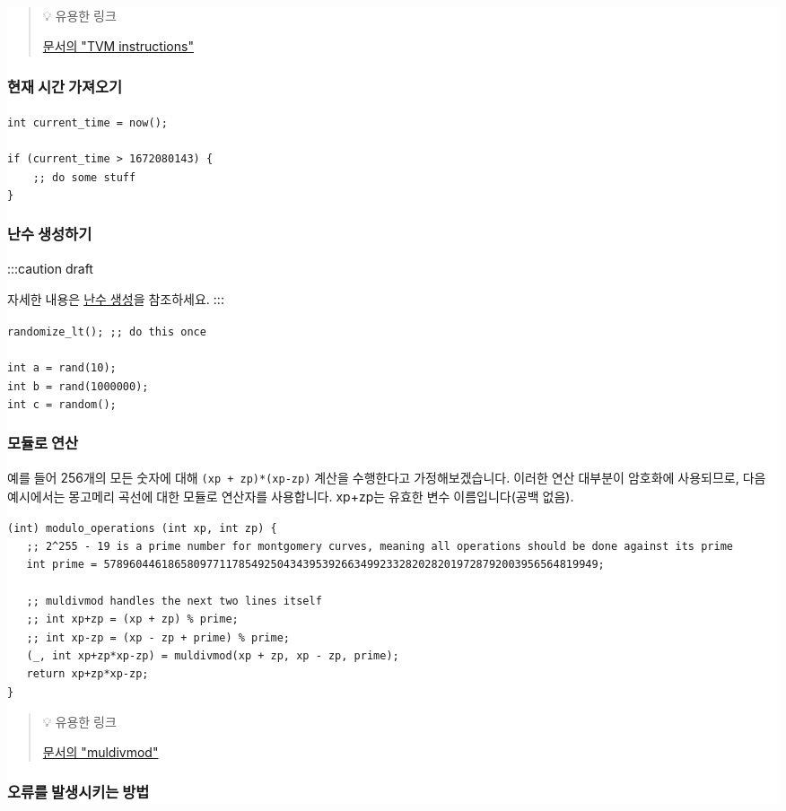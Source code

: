 > 💡 유용한 링크
>
> [문서의 "TVM instructions"](/v3/documentation/tvm/instructions)

### 현재 시간 가져오기

```func
int current_time = now();
  
if (current_time > 1672080143) {
    ;; do some stuff 
}
```

### 난수 생성하기

:::caution draft

자세한 내용은 [난수 생성](/v3/guidelines/smart-contracts/security/random-number-generation)을 참조하세요.
:::

```func
randomize_lt(); ;; do this once

int a = rand(10);
int b = rand(1000000);
int c = random();
```

### 모듈로 연산

예를 들어 256개의 모든 숫자에 대해 `(xp + zp)*(xp-zp)` 계산을 수행한다고 가정해보겠습니다. 이러한 연산 대부분이 암호화에 사용되므로, 다음 예시에서는 몽고메리 곡선에 대한 모듈로 연산자를 사용합니다.
xp+zp는 유효한 변수 이름입니다(공백 없음).

```func
(int) modulo_operations (int xp, int zp) {  
   ;; 2^255 - 19 is a prime number for montgomery curves, meaning all operations should be done against its prime
   int prime = 57896044618658097711785492504343953926634992332820282019728792003956564819949; 

   ;; muldivmod handles the next two lines itself
   ;; int xp+zp = (xp + zp) % prime;
   ;; int xp-zp = (xp - zp + prime) % prime;
   (_, int xp+zp*xp-zp) = muldivmod(xp + zp, xp - zp, prime);
   return xp+zp*xp-zp;
}
```

> 💡 유용한 링크
>
> [문서의 "muldivmod"](/v3/documentation/tvm/instructions#A98C)

### 오류를 발생시키는 방법
